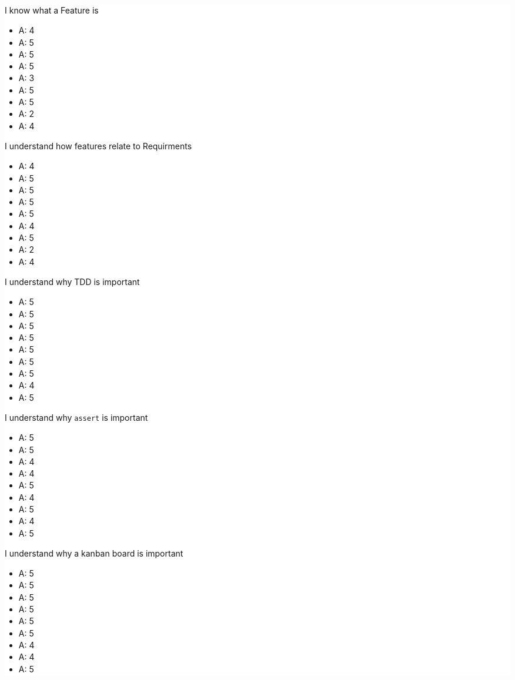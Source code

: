 I know what a Feature is


- A: 4
- A: 5
- A: 5
- A: 5
- A: 3
- A: 5
- A: 5
- A: 2
- A: 4

I understand how features relate to Requirments


- A: 4
- A: 5
- A: 5
- A: 5
- A: 5
- A: 4
- A: 5
- A: 2
- A: 4

I understand why TDD is important

- A: 5
- A: 5
- A: 5
- A: 5
- A: 5
- A: 5
- A: 5
- A: 4
- A: 5

I understand why `assert` is important

- A: 5
- A: 5
- A: 4
- A: 4
- A: 5
- A: 4
- A: 5
- A: 4
- A: 5

I understand why a kanban board is important

- A: 5
- A: 5
- A: 5
- A: 5
- A: 5
- A: 5
- A: 4
- A: 4
- A: 5
